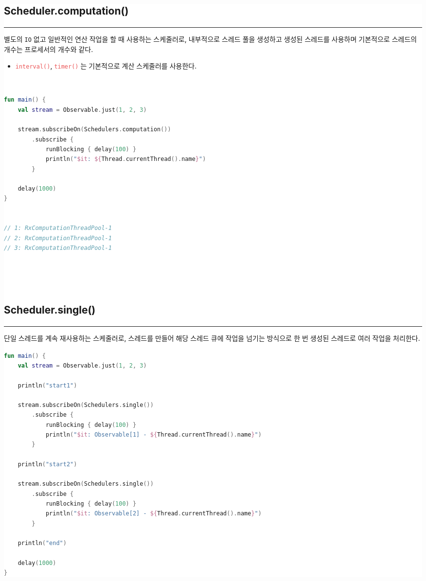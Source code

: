 

## Scheduler.computation()
***
별도의 `IO` 없고 일반적인 연산 작업을 할 때 사용하는 스케줄러로, 내부적으로 스레드 풀을 생성하고 생성된 스레드를 사용하며 기본적으로 스레드의 개수는 프로세서의 개수와 같다.
- <code style="color: #eb5657;">interval()</code>, <code style="color: #eb5657;">timer()</code> 는 기본적으로 계산 스케줄러를 사용한다.
<br/>

```kotlin
fun main() {
    val stream = Observable.just(1, 2, 3)
		
    stream.subscribeOn(Schedulers.computation())
        .subscribe {
            runBlocking { delay(100) }
            println("$it: ${Thread.currentThread().name}")
        }

    delay(1000)
}


// 1: RxComputationThreadPool-1
// 2: RxComputationThreadPool-1
// 3: RxComputationThreadPool-1
```
<br/>
<br/>
<br/>



## Scheduler.single()
***
단일 스레드를 계속 재사용하는 스케줄러로, 스레드를 만들어 해당 스레드 큐에 작업을 넘기는 방식으로 한 번 생성된 스레드로 여러 작업을 처리한다.
<br/>

```kotlin
fun main() {
    val stream = Observable.just(1, 2, 3)
		
    println("start1")

    stream.subscribeOn(Schedulers.single())
        .subscribe {
            runBlocking { delay(100) }
            println("$it: Observable[1] - ${Thread.currentThread().name}")
        }

    println("start2")

    stream.subscribeOn(Schedulers.single())
        .subscribe {
            runBlocking { delay(100) }
            println("$it: Observable[2] - ${Thread.currentThread().name}")
        }

    println("end")

    delay(1000)
}


```